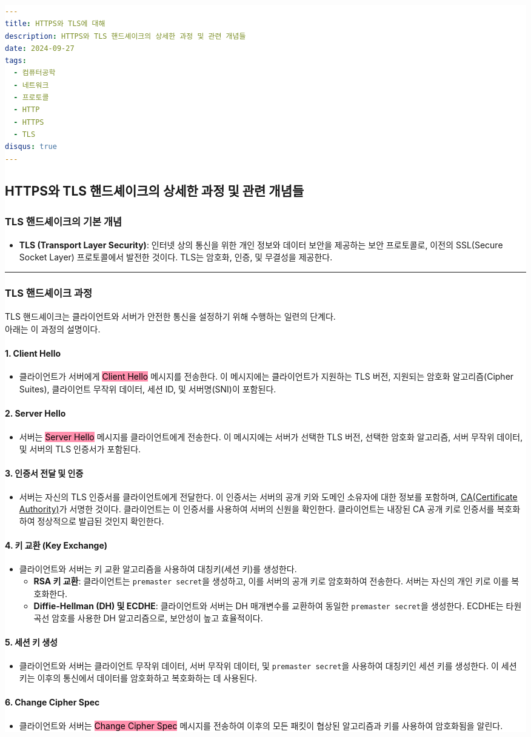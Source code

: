 ```yaml
---
title: HTTPS와 TLS에 대해
description: HTTPS와 TLS 핸드셰이크의 상세한 과정 및 관련 개념들
date: 2024-09-27
tags:
  - 컴퓨터공학
  - 네트워크
  - 프로토콜
  - HTTP
  - HTTPS
  - TLS
disqus: true
---
```

## HTTPS와 TLS 핸드셰이크의 상세한 과정 및 관련 개념들

### TLS 핸드셰이크의 기본 개념

- **TLS (Transport Layer Security)**: 인터넷 상의 통신을 위한 개인 정보와 데이터 보안을 제공하는 보안 프로토콜로, 이전의 SSL(Secure Socket Layer) 프로토콜에서 발전한 것이다. TLS는 암호화, 인증, 및 무결성을 제공한다.

---
### TLS 핸드셰이크 과정

TLS 핸드셰이크는 클라이언트와 서버가 안전한 통신을 설정하기 위해 수행하는 일련의 단계다. <br>
아래는 이 과정의 설명이다.

#### 1. **Client Hello**
- 클라이언트가 서버에게 <mark style="background: #FF5582A6;">Client Hello</mark> 메시지를 전송한다. 이 메시지에는 클라이언트가 지원하는 TLS 버전, 지원되는 암호화 알고리즘(Cipher Suites), 클라이언트 무작위 데이터, 세션 ID, 및 서버명(SNI)이 포함된다.

#### 2. **Server Hello**
- 서버는 <mark style="background: #FF5582A6;">Server Hello</mark> 메시지를 클라이언트에게 전송한다. 이 메시지에는 서버가 선택한 TLS 버전, 선택한 암호화 알고리즘, 서버 무작위 데이터, 및 서버의 TLS 인증서가 포함된다.

#### 3. **인증서 전달 및 인증**
- 서버는 자신의 TLS 인증서를 클라이언트에게 전달한다. 이 인증서는 서버의 공개 키와 도메인 소유자에 대한 정보를 포함하며, [CA(Certificate Authority)](#ca)가 서명한 것이다. 클라이언트는 이 인증서를 사용하여 서버의 신원을 확인한다. 클라이언트는 내장된 CA 공개 키로 인증서를 복호화하여 정상적으로 발급된 것인지 확인한다.

#### 4. **키 교환 (Key Exchange)**
- 클라이언트와 서버는 키 교환 알고리즘을 사용하여 대칭키(세션 키)를 생성한다.
  - **RSA 키 교환**: 클라이언트는 `premaster secret`을 생성하고, 이를 서버의 공개 키로 암호화하여 전송한다. 서버는 자신의 개인 키로 이를 복호화한다.
  - **Diffie-Hellman (DH) 및 ECDHE**: 클라이언트와 서버는 DH 매개변수를 교환하여 동일한 `premaster secret`을 생성한다. ECDHE는 타원곡선 암호를 사용한 DH 알고리즘으로, 보안성이 높고 효율적이다.

#### 5. **세션 키 생성**
- 클라이언트와 서버는 클라이언트 무작위 데이터, 서버 무작위 데이터, 및 `premaster secret`을 사용하여 대칭키인 세션 키를 생성한다. 이 세션 키는 이후의 통신에서 데이터를 암호화하고 복호화하는 데 사용된다.

#### 6. **Change Cipher Spec**
- 클라이언트와 서버는 <mark style="background: #FF5582A6;">Change Cipher Spec</mark> 메시지를 전송하여 이후의 모든 패킷이 협상된 알고리즘과 키를 사용하여 암호화됨을 알린다.
